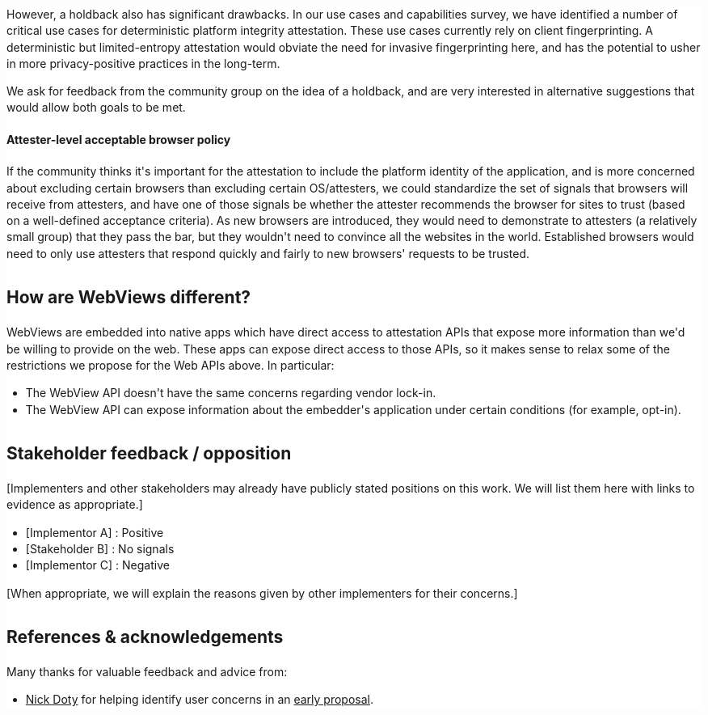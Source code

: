 However, a holdback also has significant drawbacks. In our use cases and capabilities survey, we
have identified a number of critical use cases for deterministic platform integrity attestation.
These use cases currently rely on client fingerprinting. A deterministic but limited-entropy
attestation would obviate the need for invasive fingerprinting here, and has the potential to usher
in more privacy-positive practices in the long-term.

We ask for feedback from the community group on the idea of a holdback, and are very interested in
alternative suggestions that would allow both goals to be met.

#### Attester-level acceptable browser policy

If the community thinks it's important for the attestation to include the platform identity of the
application, and is more concerned about excluding certain browsers than excluding certain
OS/attesters, we could standardize the set of signals that browsers will receive from attesters,
and have one of those signals be whether the attester recommends the browser for sites to trust
(based on a well-defined acceptance criteria). As new browsers are introduced, they would need to
demonstrate to attesters (a relatively small group) that they pass the bar, but they wouldn't need
to convince all the websites in the world. Established browsers would need to only use attesters
that respond quickly and fairly to new browsers' requests to be trusted.

## How are WebViews different?

WebViews are embedded into native apps which have direct access to attestation APIs that expose more
information than we'd be willing to provide on the web. These apps can expose direct access to those
APIs, so it makes sense to relax some of the restrictions we propose for the Web APIs above. In
particular:

- The WebView API doesn't have the same concerns regarding vendor lock-in.
- The WebView API can expose information about the embedder's application under certain conditions
(for example, opt-in).

## Stakeholder feedback / opposition

[Implementers and other stakeholders may already have publicly stated positions on this work. We
will list them here with links to evidence as appropriate.]

- [Implementor A] : Positive
- [Stakeholder B] : No signals
- [Implementor C] : Negative

[When appropriate, we will explain the reasons given by other implementers for their concerns.]

## References & acknowledgements

Many thanks for valuable feedback and advice from:

- [Nick Doty](https://github.com/npdoty) for helping identify user concerns in an [early proposal](https://github.com/antifraudcg/proposals/issues/8).
